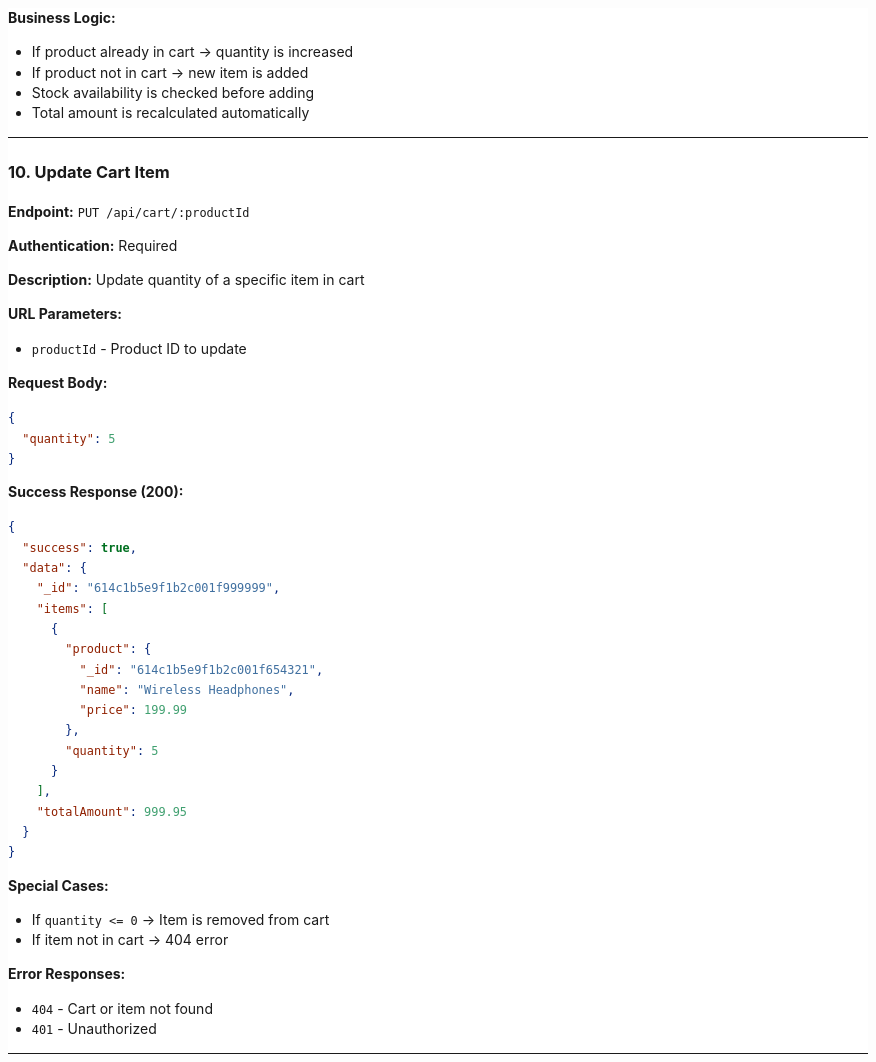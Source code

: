 **Business Logic:**
- If product already in cart → quantity is increased
- If product not in cart → new item is added
- Stock availability is checked before adding
- Total amount is recalculated automatically

---

### 10. Update Cart Item

**Endpoint:** `PUT /api/cart/:productId`

**Authentication:** Required

**Description:** Update quantity of a specific item in cart

**URL Parameters:**
- `productId` - Product ID to update

**Request Body:**
```json
{
  "quantity": 5
}
```

**Success Response (200):**
```json
{
  "success": true,
  "data": {
    "_id": "614c1b5e9f1b2c001f999999",
    "items": [
      {
        "product": {
          "_id": "614c1b5e9f1b2c001f654321",
          "name": "Wireless Headphones",
          "price": 199.99
        },
        "quantity": 5
      }
    ],
    "totalAmount": 999.95
  }
}
```

**Special Cases:**
- If `quantity <= 0` → Item is removed from cart
- If item not in cart → 404 error

**Error Responses:**
- `404` - Cart or item not found
- `401` - Unauthorized

---

